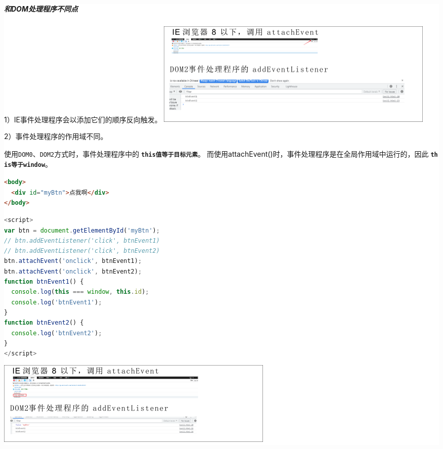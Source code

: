 #####  和DOM处理程序不同点
1）IE事件处理程序会以添加它们的顺序反向触发。
<img src=".\img\01\005.png" style="zoom:50%;" />

2）事件处理程序的作用域不同。

使用`DOM0`、`DOM2`方式时，事件处理程序中的 **`this值等于目标元素`**。
而使用attachEvent()时，事件处理程序是在全局作用域中运行的，因此 **`this等于window`**。
```html
<body>
  <div id="myBtn">点我啊</div>
</body>
```
```js
<script>
var btn = document.getElementById('myBtn');
// btn.addEventListener('click', btnEvent1)
// btn.addEventListener('click', btnEvent2)
btn.attachEvent('onclick', btnEvent1);
btn.attachEvent('onclick', btnEvent2);
function btnEvent1() {
  console.log(this === window, this.id);
  console.log('btnEvent1');
}
function btnEvent2() {
  console.log('btnEvent2');
}
</script>
```
<img src=".\img\01\006.png" style="zoom:50%;" />
